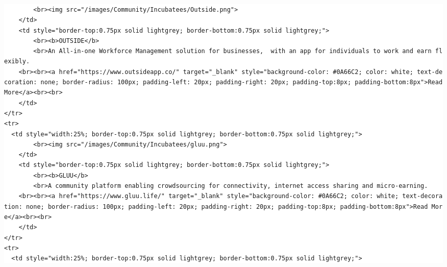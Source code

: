             <br><img src="/images/Community/Incubatees/Outside.png">
        </td>
        <td style="border-top:0.75px solid lightgrey; border-bottom:0.75px solid lightgrey;">
            <br><b>OUTSIDE</b>
            <br>An All-in-one Workforce Management solution for businesses,  with an app for individuals to work and earn flexibly.
	    <br><br><a href="https://www.outsideapp.co/" target="_blank" style="background-color: #0A66C2; color: white; text-decoration: none; border-radius: 100px; padding-left: 20px; padding-right: 20px; padding-top:8px; padding-bottom:8px">Read More</a><br><br>
        </td>
    </tr> 			
	<tr>
      <td style="width:25%; border-top:0.75px solid lightgrey; border-bottom:0.75px solid lightgrey;">	
            <br><img src="/images/Community/Incubatees/gluu.png">
        </td>
        <td style="border-top:0.75px solid lightgrey; border-bottom:0.75px solid lightgrey;">
            <br><b>GLUU</b>
            <br>A community platform enabling crowdsourcing for connectivity, internet access sharing and micro-earning.
	    <br><br><a href="https://www.gluu.life/" target="_blank" style="background-color: #0A66C2; color: white; text-decoration: none; border-radius: 100px; padding-left: 20px; padding-right: 20px; padding-top:8px; padding-bottom:8px">Read More</a><br><br>
        </td>
    </tr> 	
	<tr>
      <td style="width:25%; border-top:0.75px solid lightgrey; border-bottom:0.75px solid lightgrey;">	
